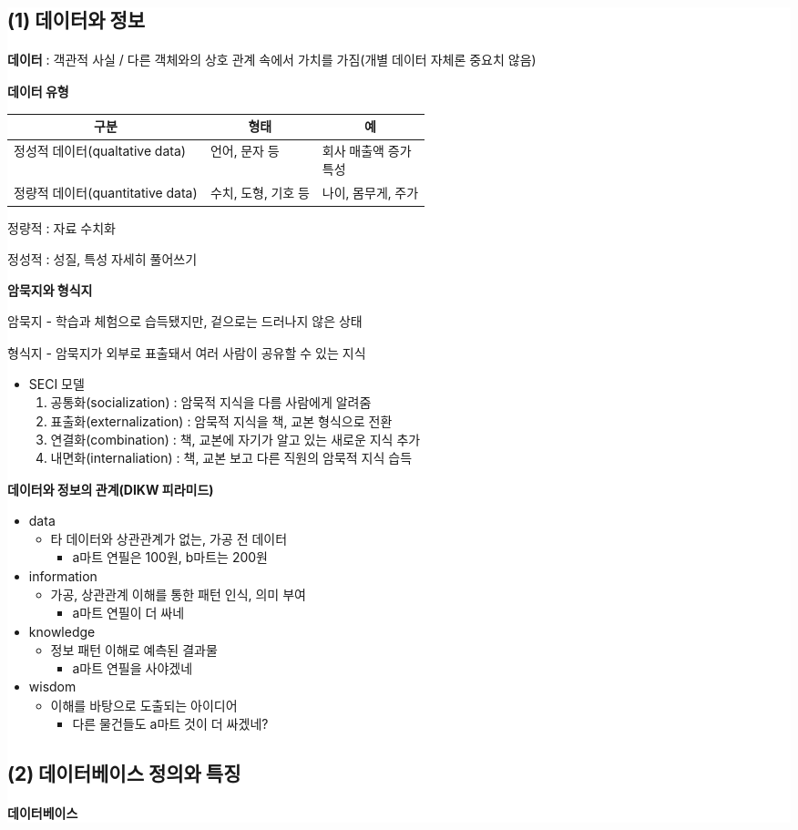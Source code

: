 

## (1) 데이터와 정보



**데이터** : 객관적 사실 / 다른 객체와의 상호 관계 속에서 가치를 가짐(개별 데이터 자체론 중요치 않음)



**데이터 유형**

| 구분                             | 형태                | 예                         |
| -------------------------------- | ------------------- | -------------------------- |
| 정성적 데이터(qualtative data)   | 언어, 문자 등       | 회사 매출액 증가<br />특성 |
| 정량적 데이터(quantitative data) | 수치, 도형, 기호 등 | 나이, 몸무게, 주가         |

정량적 : 자료 수치화

정성적 : 성질, 특성 자세히 풀어쓰기



**암묵지와 형식지**

암묵지 \- 학습과 체험으로 습득됐지만, 겉으로는 드러나지 않은 상태

형식지 \- 암묵지가 외부로 표출돼서 여러 사람이 공유할 수 있는 지식

- SECI 모델
  1) 공통화(socialization) : 암묵적 지식을 다름 사람에게 알려줌
  2) 표출화(externalization) : 암묵적 지식을 책, 교본 형식으로 전환
  3) 연결화(combination) : 책, 교본에 자기가 알고 있는 새로운 지식 추가
  4) 내면화(internaliation) : 책, 교본 보고 다른 직원의 암묵적 지식 습득



**데이터와 정보의 관계(DIKW 피라미드)**

- data
  - 타 데이터와 상관관계가 없는, 가공 전 데이터
    - a마트 연필은 100원, b마트는 200원
- information
  - 가공, 상관관계 이해를 통한 패턴 인식, 의미 부여
    - a마트 연필이 더 싸네
- knowledge
  - 정보 패턴 이해로 예측된 결과물
    - a마트 연필을 사야겠네
- wisdom
  - 이해를 바탕으로 도출되는 아이디어
    - 다른 물건들도 a마트 것이 더 싸겠네?



## (2) 데이터베이스 정의와 특징



**데이터베이스**
